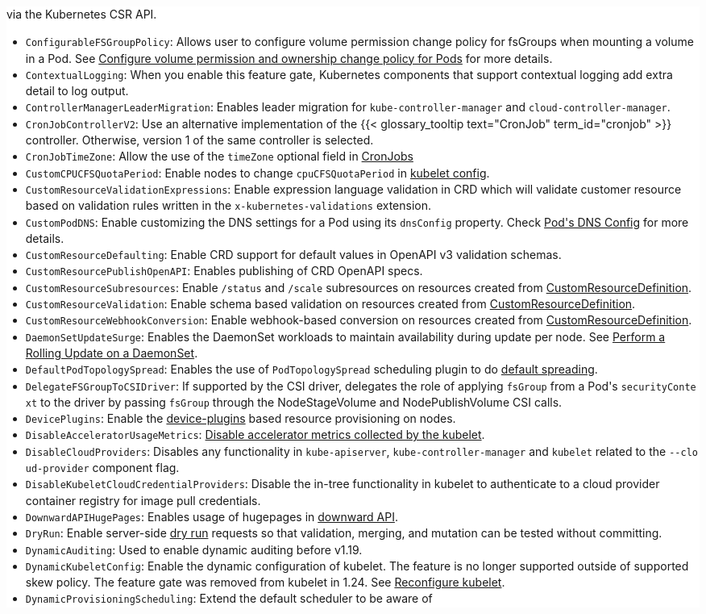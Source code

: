   via the Kubernetes CSR API.
- `ConfigurableFSGroupPolicy`: Allows user to configure volume permission change policy
  for fsGroups when mounting a volume in a Pod. See
  [Configure volume permission and ownership change policy for Pods](/docs/tasks/configure-pod-container/security-context/#configure-volume-permission-and-ownership-change-policy-for-pods)
  for more details.
- `ContextualLogging`: When you enable this feature gate, Kubernetes components that support
   contextual logging add extra detail to log output.
- `ControllerManagerLeaderMigration`: Enables leader migration for
  `kube-controller-manager` and `cloud-controller-manager`.
- `CronJobControllerV2`: Use an alternative implementation of the
  {{< glossary_tooltip text="CronJob" term_id="cronjob" >}} controller. Otherwise,
  version 1 of the same controller is selected.
- `CronJobTimeZone`: Allow the use of the `timeZone` optional field in [CronJobs](/docs/concepts/workloads/controllers/cron-jobs/)
- `CustomCPUCFSQuotaPeriod`: Enable nodes to change `cpuCFSQuotaPeriod` in
  [kubelet config](/docs/tasks/administer-cluster/kubelet-config-file/).
- `CustomResourceValidationExpressions`: Enable expression language validation in CRD
  which will validate customer resource based on validation rules written in
  the `x-kubernetes-validations` extension.
- `CustomPodDNS`: Enable customizing the DNS settings for a Pod using its `dnsConfig` property.
  Check [Pod's DNS Config](/docs/concepts/services-networking/dns-pod-service/#pods-dns-config)
  for more details.
- `CustomResourceDefaulting`: Enable CRD support for default values in OpenAPI v3 validation schemas.
- `CustomResourcePublishOpenAPI`: Enables publishing of CRD OpenAPI specs.
- `CustomResourceSubresources`: Enable `/status` and `/scale` subresources
  on resources created from [CustomResourceDefinition](/docs/concepts/extend-kubernetes/api-extension/custom-resources/).
- `CustomResourceValidation`: Enable schema based validation on resources created from
  [CustomResourceDefinition](/docs/concepts/extend-kubernetes/api-extension/custom-resources/).
- `CustomResourceWebhookConversion`: Enable webhook-based conversion
  on resources created from [CustomResourceDefinition](/docs/concepts/extend-kubernetes/api-extension/custom-resources/).
- `DaemonSetUpdateSurge`: Enables the DaemonSet workloads to maintain
  availability during update per node.
  See [Perform a Rolling Update on a DaemonSet](/docs/tasks/manage-daemon/update-daemon-set/).
- `DefaultPodTopologySpread`: Enables the use of `PodTopologySpread` scheduling plugin to do
  [default spreading](/docs/concepts/workloads/pods/pod-topology-spread-constraints/#internal-default-constraints).
- `DelegateFSGroupToCSIDriver`: If supported by the CSI driver, delegates the
  role of applying `fsGroup` from a Pod's `securityContext` to the driver by
  passing `fsGroup` through the NodeStageVolume and NodePublishVolume CSI calls.
- `DevicePlugins`: Enable the [device-plugins](/docs/concepts/extend-kubernetes/compute-storage-net/device-plugins/)
  based resource provisioning on nodes.
- `DisableAcceleratorUsageMetrics`:
  [Disable accelerator metrics collected by the kubelet](/docs/concepts/cluster-administration/system-metrics/#disable-accelerator-metrics).
- `DisableCloudProviders`: Disables any functionality in `kube-apiserver`,
  `kube-controller-manager` and `kubelet` related to the `--cloud-provider`
  component flag.
- `DisableKubeletCloudCredentialProviders`: Disable the in-tree functionality in kubelet
  to authenticate to a cloud provider container registry for image pull credentials.
- `DownwardAPIHugePages`: Enables usage of hugepages in
  [downward API](/docs/tasks/inject-data-application/downward-api-volume-expose-pod-information).
- `DryRun`: Enable server-side [dry run](/docs/reference/using-api/api-concepts/#dry-run) requests
  so that validation, merging, and mutation can be tested without committing.
- `DynamicAuditing`: Used to enable dynamic auditing before v1.19.
- `DynamicKubeletConfig`: Enable the dynamic configuration of kubelet. The
  feature is no longer supported outside of supported skew policy. The feature
  gate was removed from kubelet in 1.24. See [Reconfigure kubelet](/docs/tasks/administer-cluster/reconfigure-kubelet/).
- `DynamicProvisioningScheduling`: Extend the default scheduler to be aware of